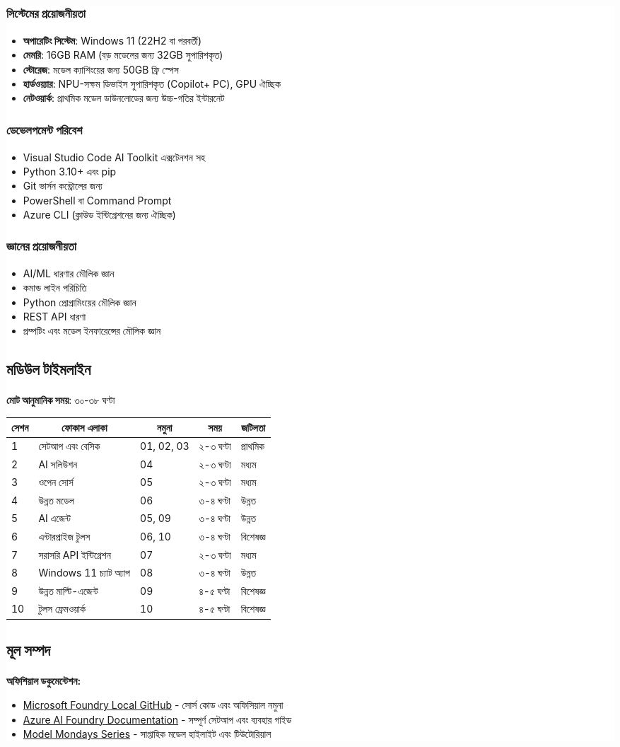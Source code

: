 ### সিস্টেমের প্রয়োজনীয়তা
- **অপারেটিং সিস্টেম**: Windows 11 (22H2 বা পরবর্তী)
- **মেমরি**: 16GB RAM (বড় মডেলের জন্য 32GB সুপারিশকৃত)
- **স্টোরেজ**: মডেল ক্যাশিংয়ের জন্য 50GB ফ্রি স্পেস
- **হার্ডওয়্যার**: NPU-সক্ষম ডিভাইস সুপারিশকৃত (Copilot+ PC), GPU ঐচ্ছিক
- **নেটওয়ার্ক**: প্রাথমিক মডেল ডাউনলোডের জন্য উচ্চ-গতির ইন্টারনেট

### ডেভেলপমেন্ট পরিবেশ
- Visual Studio Code AI Toolkit এক্সটেনশন সহ
- Python 3.10+ এবং pip
- Git ভার্সন কন্ট্রোলের জন্য
- PowerShell বা Command Prompt
- Azure CLI (ক্লাউড ইন্টিগ্রেশনের জন্য ঐচ্ছিক)

### জ্ঞানের প্রয়োজনীয়তা
- AI/ML ধারণার মৌলিক জ্ঞান
- কমান্ড লাইন পরিচিতি
- Python প্রোগ্রামিংয়ের মৌলিক জ্ঞান
- REST API ধারণা
- প্রম্পটিং এবং মডেল ইনফারেন্সের মৌলিক জ্ঞান

## মডিউল টাইমলাইন

**মোট আনুমানিক সময়**: ৩০-৩৮ ঘণ্টা

| সেশন | ফোকাস এলাকা | নমুনা | সময় | জটিলতা |
|---------|------------|---------|------|------------|
|  1 | সেটআপ এবং বেসিক | 01, 02, 03 | ২-৩ ঘণ্টা | প্রাথমিক |
|  2 | AI সলিউশন | 04 | ২-৩ ঘণ্টা | মধ্যম |
|  3 | ওপেন সোর্স | 05 | ২-৩ ঘণ্টা | মধ্যম |
|  4 | উন্নত মডেল | 06 | ৩-৪ ঘণ্টা | উন্নত |
|  5 | AI এজেন্ট | 05, 09 | ৩-৪ ঘণ্টা | উন্নত |
|  6 | এন্টারপ্রাইজ টুলস | 06, 10 | ৩-৪ ঘণ্টা | বিশেষজ্ঞ |
|  7 | সরাসরি API ইন্টিগ্রেশন | 07 | ২-৩ ঘণ্টা | মধ্যম |
|  8 | Windows 11 চ্যাট অ্যাপ | 08 | ৩-৪ ঘণ্টা | উন্নত |
|  9 | উন্নত মাল্টি-এজেন্ট | 09 | ৪-৫ ঘণ্টা | বিশেষজ্ঞ |
| 10 | টুলস ফ্রেমওয়ার্ক | 10 | ৪-৫ ঘণ্টা | বিশেষজ্ঞ |

## মূল সম্পদ

**অফিশিয়াল ডকুমেন্টেশন:**
- [Microsoft Foundry Local GitHub](https://github.com/microsoft/Foundry-Local) - সোর্স কোড এবং অফিসিয়াল নমুনা
- [Azure AI Foundry Documentation](https://learn.microsoft.com/en-us/azure/ai-foundry/foundry-local/) - সম্পূর্ণ সেটআপ এবং ব্যবহার গাইড
- [Model Mondays Series](https://aka.ms/model-mondays) - সাপ্তাহিক মডেল হাইলাইট এবং টিউটোরিয়াল
